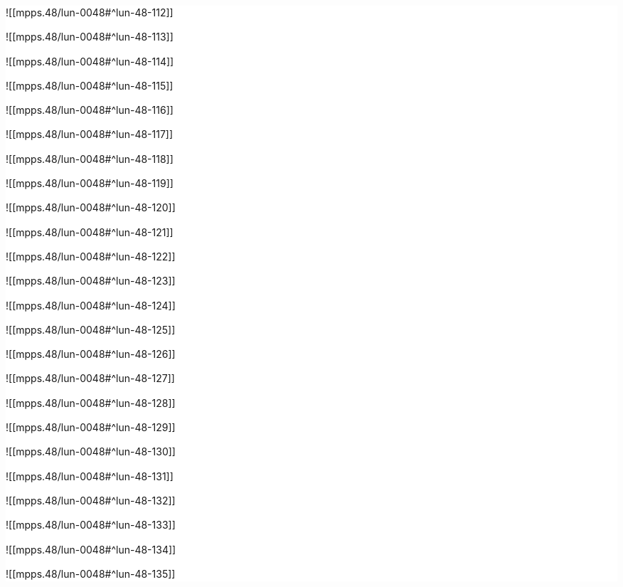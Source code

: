 ![[mpps.48/lun-0048#^lun-48-112]]

![[mpps.48/lun-0048#^lun-48-113]]

![[mpps.48/lun-0048#^lun-48-114]]

![[mpps.48/lun-0048#^lun-48-115]]

![[mpps.48/lun-0048#^lun-48-116]]

![[mpps.48/lun-0048#^lun-48-117]]

![[mpps.48/lun-0048#^lun-48-118]]

![[mpps.48/lun-0048#^lun-48-119]]

![[mpps.48/lun-0048#^lun-48-120]]

![[mpps.48/lun-0048#^lun-48-121]]

![[mpps.48/lun-0048#^lun-48-122]]

![[mpps.48/lun-0048#^lun-48-123]]

![[mpps.48/lun-0048#^lun-48-124]]

![[mpps.48/lun-0048#^lun-48-125]]

![[mpps.48/lun-0048#^lun-48-126]]

![[mpps.48/lun-0048#^lun-48-127]]

![[mpps.48/lun-0048#^lun-48-128]]

![[mpps.48/lun-0048#^lun-48-129]]

![[mpps.48/lun-0048#^lun-48-130]]

![[mpps.48/lun-0048#^lun-48-131]]

![[mpps.48/lun-0048#^lun-48-132]]

![[mpps.48/lun-0048#^lun-48-133]]

![[mpps.48/lun-0048#^lun-48-134]]

![[mpps.48/lun-0048#^lun-48-135]]
